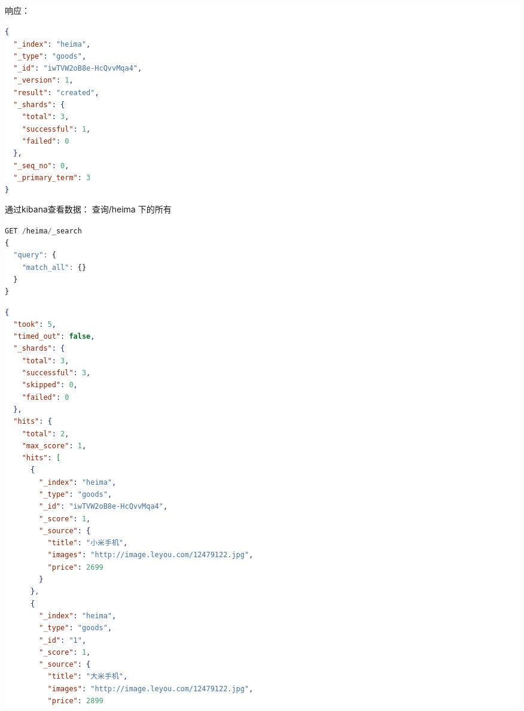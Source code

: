 响应：

```json
{
  "_index": "heima",
  "_type": "goods",
  "_id": "iwTVW2oB8e-HcQvvMqa4",
  "_version": 1,
  "result": "created",
  "_shards": {
    "total": 3,
    "successful": 1,
    "failed": 0
  },
  "_seq_no": 0,
  "_primary_term": 3
}
```



通过kibana查看数据：  查询/heima 下的所有

```js
GET /heima/_search
{
  "query": {
    "match_all": {}
  }
}
```



```json
{
  "took": 5,
  "timed_out": false,
  "_shards": {
    "total": 3,
    "successful": 3,
    "skipped": 0,
    "failed": 0
  },
  "hits": {
    "total": 2,
    "max_score": 1,
    "hits": [
      {
        "_index": "heima",
        "_type": "goods",
        "_id": "iwTVW2oB8e-HcQvvMqa4",
        "_score": 1,
        "_source": {
          "title": "小米手机",
          "images": "http://image.leyou.com/12479122.jpg",
          "price": 2699
        }
      },
      {
        "_index": "heima",
        "_type": "goods",
        "_id": "1",
        "_score": 1,
        "_source": {
          "title": "大米手机",
          "images": "http://image.leyou.com/12479122.jpg",
          "price": 2899
```